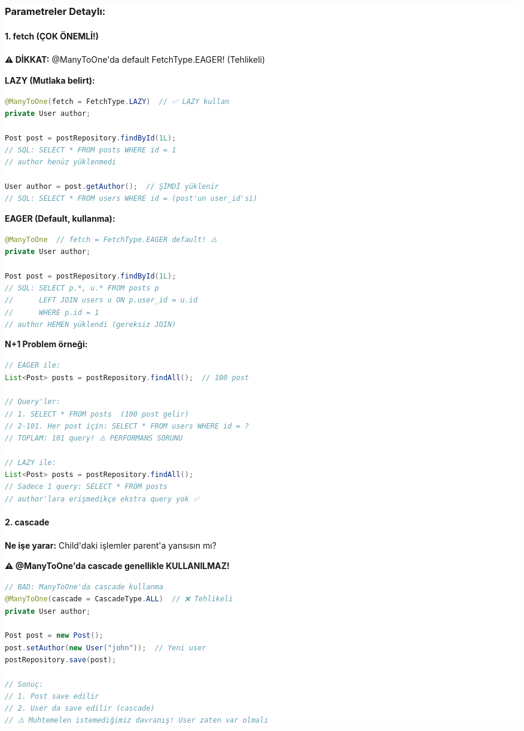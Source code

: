 ### Parametreler Detaylı:

#### 1. fetch (ÇOK ÖNEMLİ!)
**⚠️ DİKKAT:** @ManyToOne'da default FetchType.EAGER! (Tehlikeli)

**LAZY (Mutlaka belirt):**
```java
@ManyToOne(fetch = FetchType.LAZY)  // ✅ LAZY kullan
private User author;

Post post = postRepository.findById(1L);
// SQL: SELECT * FROM posts WHERE id = 1
// author henüz yüklenmedi

User author = post.getAuthor();  // ŞİMDİ yüklenir
// SQL: SELECT * FROM users WHERE id = (post'un user_id'si)
```

**EAGER (Default, kullanma):**
```java
@ManyToOne  // fetch = FetchType.EAGER default! ⚠️
private User author;

Post post = postRepository.findById(1L);
// SQL: SELECT p.*, u.* FROM posts p 
//      LEFT JOIN users u ON p.user_id = u.id
//      WHERE p.id = 1
// author HEMEN yüklendi (gereksiz JOIN)
```

**N+1 Problem örneği:**
```java
// EAGER ile:
List<Post> posts = postRepository.findAll();  // 100 post

// Query'ler:
// 1. SELECT * FROM posts  (100 post gelir)
// 2-101. Her post için: SELECT * FROM users WHERE id = ?
// TOPLAM: 101 query! ⚠️ PERFORMANS SORUNU

// LAZY ile:
List<Post> posts = postRepository.findAll();
// Sadece 1 query: SELECT * FROM posts
// author'lara erişmedikçe ekstra query yok ✅
```

#### 2. cascade
**Ne işe yarar:** Child'daki işlemler parent'a yansısın mı?

**⚠️ @ManyToOne'da cascade genellikle KULLANILMAZ!**

```java
// BAD: ManyToOne'da cascade kullanma
@ManyToOne(cascade = CascadeType.ALL)  // ❌ Tehlikeli
private User author;

Post post = new Post();
post.setAuthor(new User("john"));  // Yeni user
postRepository.save(post);

// Sonuç:
// 1. Post save edilir
// 2. User da save edilir (cascade)
// ⚠️ Muhtemelen istemediğimiz davranış! User zaten var olmalı
```
